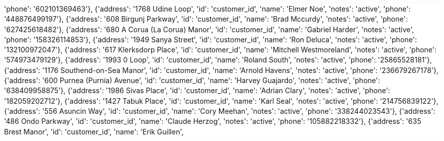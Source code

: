   'phone': '602101369463'},
 {'address': '1768 Udine Loop',
  'id': 'customer_id',
  'name': 'Elmer Noe',
  'notes': 'active',
  'phone': '448876499197'},
 {'address': '608 Birgunj Parkway',
  'id': 'customer_id',
  'name': 'Brad Mccurdy',
  'notes': 'active',
  'phone': '627425618482'},
 {'address': '680 A Corua (La Corua) Manor',
  'id': 'customer_id',
  'name': 'Gabriel Harder',
  'notes': 'active',
  'phone': '158326114853'},
 {'address': '1949 Sanya Street',
  'id': 'customer_id',
  'name': 'Ron Deluca',
  'notes': 'active',
  'phone': '132100972047'},
 {'address': '617 Klerksdorp Place',
  'id': 'customer_id',
  'name': 'Mitchell Westmoreland',
  'notes': 'active',
  'phone': '574973479129'},
 {'address': '1993 0 Loop',
  'id': 'customer_id',
  'name': 'Roland South',
  'notes': 'active',
  'phone': '25865528181'},
 {'address': '1176 Southend-on-Sea Manor',
  'id': 'customer_id',
  'name': 'Arnold Havens',
  'notes': 'active',
  'phone': '236679267178'},
 {'address': '600 Purnea (Purnia) Avenue',
  'id': 'customer_id',
  'name': 'Harvey Guajardo',
  'notes': 'active',
  'phone': '638409958875'},
 {'address': '1986 Sivas Place',
  'id': 'customer_id',
  'name': 'Adrian Clary',
  'notes': 'active',
  'phone': '182059202712'},
 {'address': '1427 Tabuk Place',
  'id': 'customer_id',
  'name': 'Karl Seal',
  'notes': 'active',
  'phone': '214756839122'},
 {'address': '556 Asuncin Way',
  'id': 'customer_id',
  'name': 'Cory Meehan',
  'notes': 'active',
  'phone': '338244023543'},
 {'address': '486 Ondo Parkway',
  'id': 'customer_id',
  'name': 'Claude Herzog',
  'notes': 'active',
  'phone': '105882218332'},
 {'address': '635 Brest Manor',
  'id': 'customer_id',
  'name': 'Erik Guillen',
